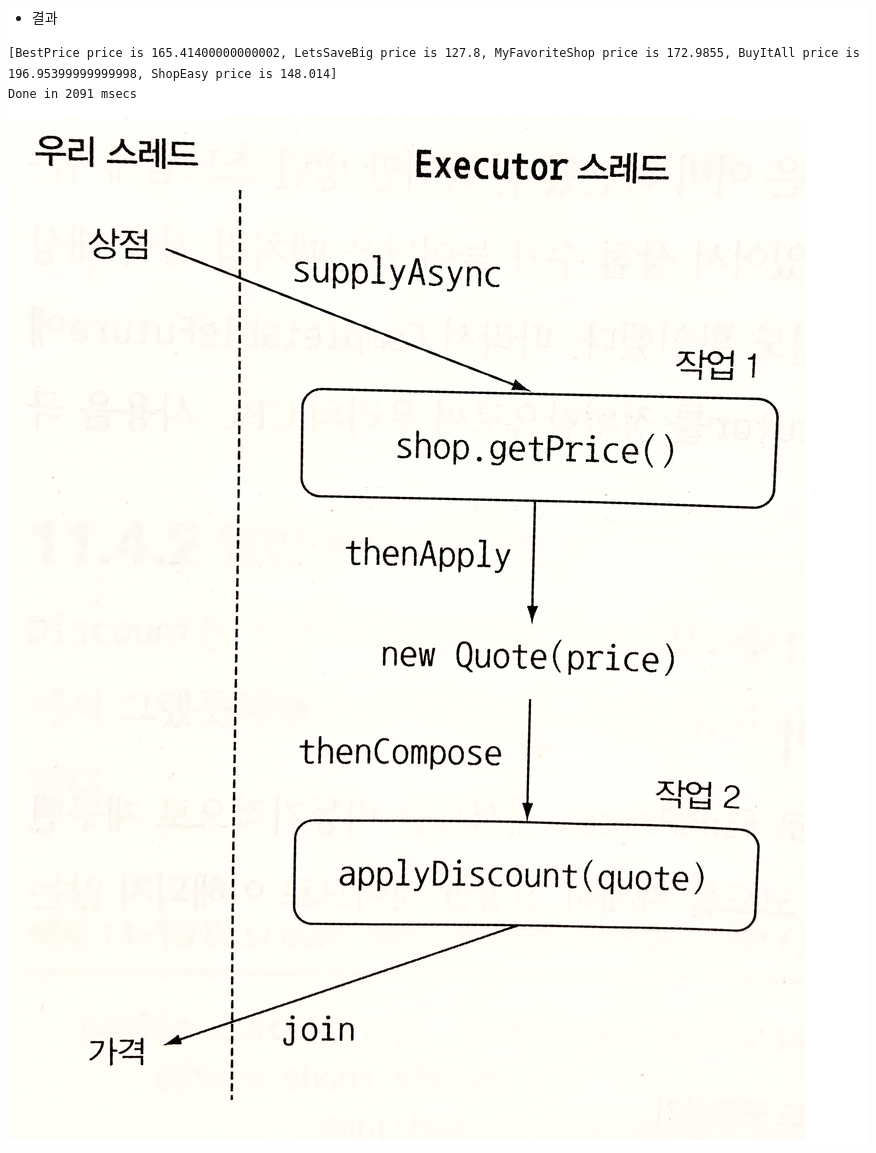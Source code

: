 * 결과

```text
[BestPrice price is 165.41400000000002, LetsSaveBig price is 127.8, MyFavoriteShop price is 172.9855, BuyItAll price is 196.95399999999998, ShopEasy price is 148.014]
Done in 2091 msecs
```

![동기 작업과 비동기 작업 조합하기](../../assets/img/executor.jpg)
